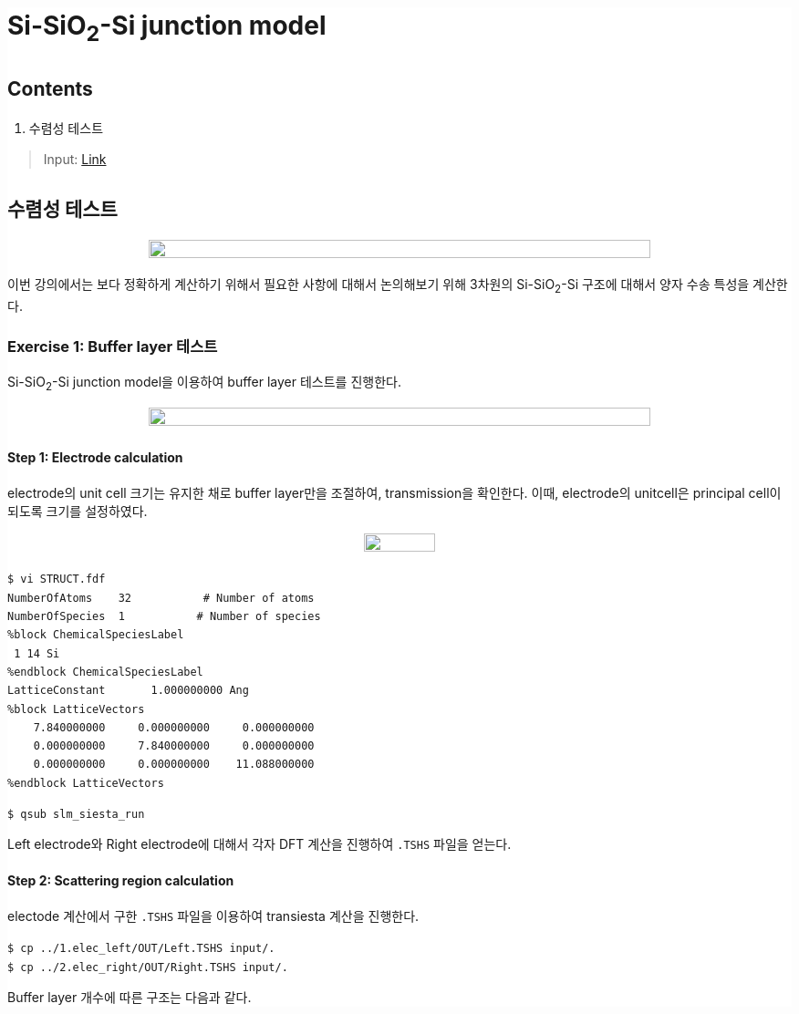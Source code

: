 Si-SiO<sub>2</sub>-Si junction model
=========================
## Contents
1. 수렴성 테스트


> Input: [Link](https://1drv.ms/u/s!ArHICXVqPANVuyG8V_dx7W3FLClr?e=lmyFcX)

## 수렴성 테스트

<center><img src="img/Si_model.png" width="80%" height="80%"></center>

이번 강의에서는 보다 정확하게 계산하기 위해서 필요한 사항에 대해서 논의해보기 위해 3차원의 Si-SiO<sub>2</sub>-Si 구조에 대해서 양자 수송 특성을 계산한다.

### Exercise 1: Buffer layer 테스트

Si-SiO<sub>2</sub>-Si junction model을 이용하여 buffer layer 테스트를 진행한다.

<center><img src="img/Si_model_buffer.png" width="80%" height="80%"></center>

#### Step 1: Electrode calculation
electrode의 unit cell 크기는 유지한 채로 buffer layer만을 조절하여, transmission을 확인한다. 이때, electrode의 unitcell은 principal cell이 되도록 크기를 설정하였다.

<center><img src="img/Si_electrode.png" width="30%" height="30%"></center>

```
$ vi STRUCT.fdf
NumberOfAtoms    32           # Number of atoms
NumberOfSpecies  1           # Number of species
%block ChemicalSpeciesLabel
 1 14 Si
%endblock ChemicalSpeciesLabel
LatticeConstant       1.000000000 Ang
%block LatticeVectors
    7.840000000     0.000000000     0.000000000
    0.000000000     7.840000000     0.000000000
    0.000000000     0.000000000    11.088000000
%endblock LatticeVectors
```
```
$ qsub slm_siesta_run
```
Left electrode와 Right electrode에 대해서 각자 DFT 계산을 진행하여 `.TSHS` 파일을 얻는다.

#### Step 2: Scattering region calculation

electode 계산에서 구한 `.TSHS` 파일을 이용하여 transiesta 계산을 진행한다.<br/>
```
$ cp ../1.elec_left/OUT/Left.TSHS input/.
$ cp ../2.elec_right/OUT/Right.TSHS input/.
```
Buffer layer 개수에 따른 구조는 다음과 같다.
